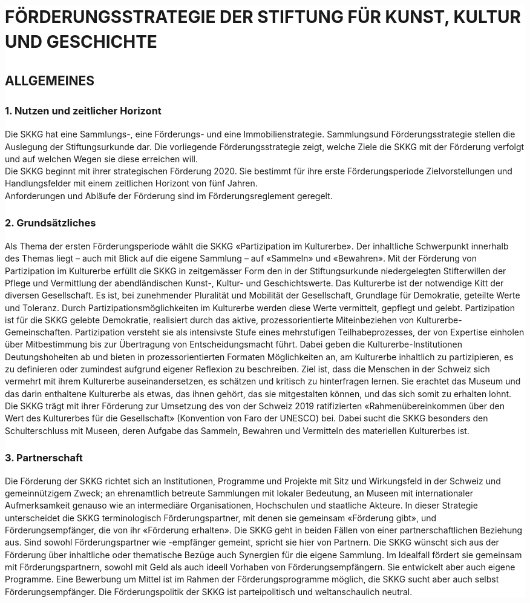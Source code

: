 # FÖRDERUNGSSTRATEGIE DER STIFTUNG FÜR KUNST, KULTUR UND GESCHICHTE

## ALLGEMEINES

### 1. Nutzen und zeitlicher Horizont

Die SKKG hat eine Sammlungs-, eine Förderungs- und eine Immobilienstrategie. Sammlungsund Förderungsstrategie stellen die Auslegung der Stiftungsurkunde dar. Die vorliegende Förderungsstrategie zeigt, welche Ziele die SKKG mit der Förderung verfolgt und auf welchen Wegen sie diese erreichen will.  
Die SKKG beginnt mit ihrer strategischen Förderung 2020. Sie bestimmt für ihre erste Förderungsperiode Zielvorstellungen und Handlungsfelder mit einem zeitlichen Horizont von fünf Jahren.  
Anforderungen und Abläufe der Förderung sind im Förderungsreglement geregelt.

### 2. Grundsätzliches

Als Thema der ersten Förderungsperiode wählt die SKKG «Partizipation im Kulturerbe». Der inhaltliche Schwerpunkt innerhalb des Themas liegt – auch mit Blick auf die eigene Sammlung – auf «Sammeln» und «Bewahren».
Mit der Förderung von Partizipation im Kulturerbe erfüllt die SKKG in zeitgemässer Form den in der Stiftungsurkunde niedergelegten Stifterwillen der Pflege und Vermittlung der abendländischen Kunst-, Kultur- und Geschichtswerte.
Das Kulturerbe ist der notwendige Kitt der diversen Gesellschaft. Es ist, bei zunehmender Pluralität und Mobilität der Gesellschaft, Grundlage für Demokratie, geteilte Werte und Toleranz. Durch Partizipationsmöglichkeiten im Kulturerbe werden diese Werte vermittelt, gepflegt und gelebt.
Partizipation ist für die SKKG gelebte Demokratie, realisiert durch das aktive, prozessorientierte Miteinbeziehen von Kulturerbe-Gemeinschaften. Partizipation versteht sie als intensivste Stufe eines mehrstufigen Teilhabeprozesses, der von Expertise einholen über Mitbestimmung bis zur Übertragung von Entscheidungsmacht führt.
Dabei geben die Kulturerbe-Institutionen Deutungshoheiten ab und bieten in prozessorientierten Formaten Möglichkeiten an, am Kulturerbe inhaltlich zu partizipieren, es zu definieren oder zumindest aufgrund eigener Reflexion zu beschreiben.
Ziel ist, dass die Menschen in der Schweiz sich vermehrt mit ihrem Kulturerbe auseinandersetzen, es schätzen und kritisch zu hinterfragen lernen. Sie erachtet das Museum und das darin enthaltene Kulturerbe als etwas, das ihnen gehört, das sie mitgestalten können, und das sich somit zu erhalten lohnt.
Die SKKG trägt mit ihrer Förderung zur Umsetzung des von der Schweiz 2019 ratifizierten «Rahmenübereinkommen über den Wert des Kulturerbes für die Gesellschaft» (Konvention von Faro der UNESCO) bei. Dabei sucht die SKKG besonders den Schulterschluss mit Museen, deren Aufgabe das Sammeln, Bewahren und Vermitteln des materiellen Kulturerbes ist.

### 3. Partnerschaft

Die Förderung der SKKG richtet sich an Institutionen, Programme und Projekte mit Sitz und Wirkungsfeld in der Schweiz und gemeinnützigem Zweck; an ehrenamtlich betreute Sammlungen mit lokaler Bedeutung, an Museen mit internationaler Aufmerksamkeit genauso wie an intermediäre Organisationen, Hochschulen und staatliche Akteure.
In dieser Strategie unterscheidet die SKKG terminologisch Förderungspartner, mit denen sie gemeinsam «Förderung gibt», und Förderungsempfänger, die von ihr «Förderung erhalten». Die SKKG geht in beiden Fällen von einer partnerschaftlichen Beziehung aus. Sind sowohl Förderungspartner wie -empfänger gemeint, spricht sie hier von Partnern.
Die SKKG wünscht sich aus der Förderung über inhaltliche oder thematische Bezüge auch Synergien für die eigene Sammlung. Im Idealfall fördert sie gemeinsam mit Förderungspartnern, sowohl mit Geld als auch ideell Vorhaben von Förderungsempfängern. Sie entwickelt aber auch eigene Programme.
Eine Bewerbung um Mittel ist im Rahmen der Förderungsprogramme möglich, die SKKG sucht aber auch selbst Förderungsempfänger.
Die Förderungspolitik der SKKG ist parteipolitisch und weltanschaulich neutral.
